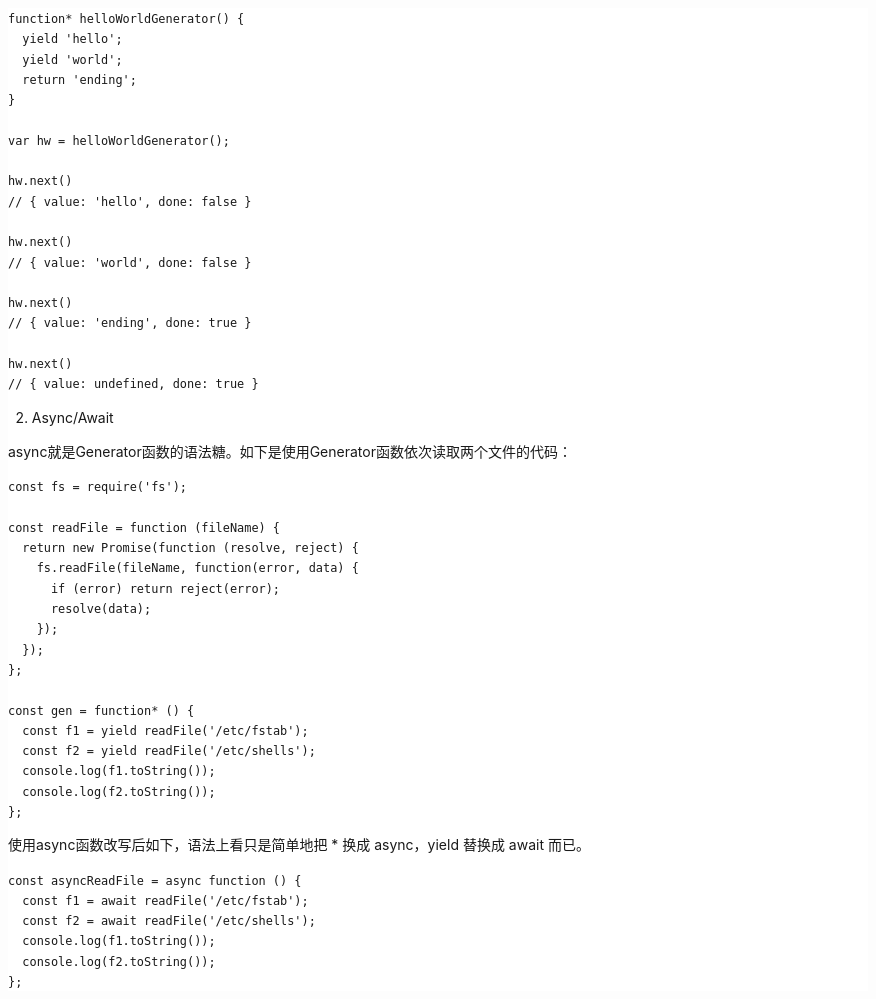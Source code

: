 ```
function* helloWorldGenerator() {
  yield 'hello';
  yield 'world';
  return 'ending';
}

var hw = helloWorldGenerator();

hw.next()
// { value: 'hello', done: false }

hw.next()
// { value: 'world', done: false }

hw.next()
// { value: 'ending', done: true }

hw.next()
// { value: undefined, done: true }

```

2. Async/Await


async就是Generator函数的语法糖。如下是使用Generator函数依次读取两个文件的代码： 

```
const fs = require('fs');

const readFile = function (fileName) {
  return new Promise(function (resolve, reject) {
    fs.readFile(fileName, function(error, data) {
      if (error) return reject(error);
      resolve(data);
    });
  });
};

const gen = function* () {
  const f1 = yield readFile('/etc/fstab');
  const f2 = yield readFile('/etc/shells');
  console.log(f1.toString());
  console.log(f2.toString());
};
```

使用async函数改写后如下，语法上看只是简单地把 * 换成 async，yield 替换成 await 而已。

```
const asyncReadFile = async function () {
  const f1 = await readFile('/etc/fstab');
  const f2 = await readFile('/etc/shells');
  console.log(f1.toString());
  console.log(f2.toString());
};
```
